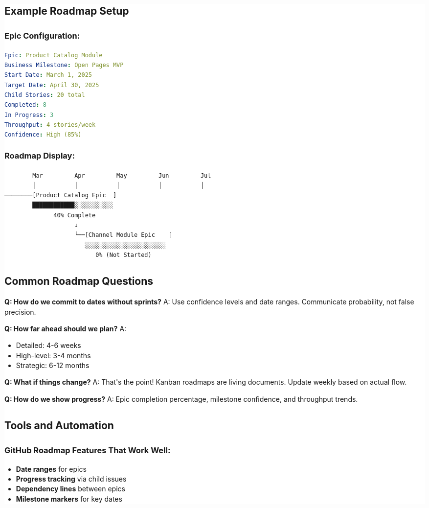 ## Example Roadmap Setup

### Epic Configuration:
```yaml
Epic: Product Catalog Module
Business Milestone: Open Pages MVP
Start Date: March 1, 2025
Target Date: April 30, 2025
Child Stories: 20 total
Completed: 8
In Progress: 3
Throughput: 4 stories/week
Confidence: High (85%)
```

### Roadmap Display:
```
        Mar         Apr         May         Jun         Jul
        │           │           │           │           │
────────[Product Catalog Epic  ]
        ████████████░░░░░░░░░░░
              40% Complete
                    ↓
                    └──[Channel Module Epic    ]
                       ░░░░░░░░░░░░░░░░░░░░░░░
                          0% (Not Started)
```

## Common Roadmap Questions

**Q: How do we commit to dates without sprints?**
A: Use confidence levels and date ranges. Communicate probability, not false precision.

**Q: How far ahead should we plan?**
A: 
- Detailed: 4-6 weeks
- High-level: 3-4 months  
- Strategic: 6-12 months

**Q: What if things change?**
A: That's the point! Kanban roadmaps are living documents. Update weekly based on actual flow.

**Q: How do we show progress?**
A: Epic completion percentage, milestone confidence, and throughput trends.

## Tools and Automation

### GitHub Roadmap Features That Work Well:
- **Date ranges** for epics
- **Progress tracking** via child issues
- **Dependency lines** between epics
- **Milestone markers** for key dates
